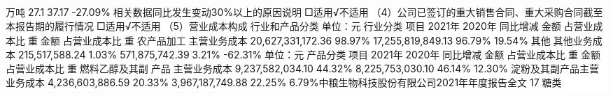万吨
27.1
37.17
-27.09%
相关数据同比发生变动30%以上的原因说明
□适用√不适用
（4）公司已签订的重大销售合同、重大采购合同截至本报告期的履行情况
□适用√不适用
（5）营业成本构成
行业和产品分类
单位：元
行业分类
项目
2021年
2020年
同比增减
金额
占营业成本比
重
金额
占营业成本比
重
农产品加工
主营业务成本
20,627,331,172.36
98.97%
17,255,819,849.13
96.79%
19.54%
其他
其他业务成本
215,517,588.24
1.03%
571,875,742.39
3.21%
-62.31%
单位：元
产品分类
项目
2021年
2020年
同比增减
金额
占营业成本比
重
金额
占营业成本比
重
燃料乙醇及其副
产品
主营业务成本
9,237,582,034.10
44.32%
8,225,753,030.10
46.14%
12.30%
淀粉及其副产品主营业务成本
4,236,603,886.59
20.33%
3,967,187,749.88
22.25%
6.79%中粮生物科技股份有限公司2021年年度报告全文
17
糖类